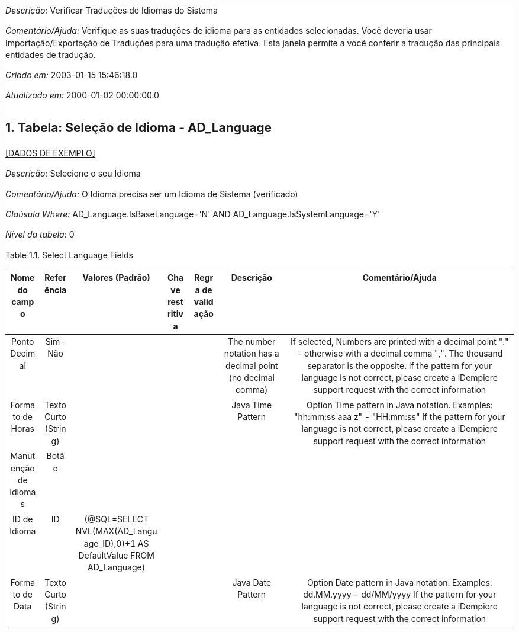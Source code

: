 </div>

<span class="emphasis">*Descrição:* </span> Verificar Traduções de
Idiomas do Sistema

<span class="emphasis">*Comentário/Ajuda:* </span>Verifique as suas
traduções de idioma para as entidades selecionadas. Você deveria usar
Importação/Exportação de Traduções para uma tradução efetiva. Esta
janela permite a você conferir a tradução das principais entidades de
tradução.

<span class="emphasis"> *Criado em:* </span>2003-01-15 15:46:18.0

<span class="emphasis">*Atualizado em:* </span>2000-01-02 00:00:00.0

<div id="d252648e22" class="section section">

<div class="titlepage">

<div>

<div>

## 1. Tabela: Seleção de Idioma - AD\_Language

</div>

</div>

</div>

[\[DADOS DE EXEMPLO\]](data/AD_Language_data)

<span class="emphasis">*Descrição:*</span> Selecione o seu Idioma

<span class="emphasis">*Comentário/Ajuda:* </span> O Idioma precisa ser
um Idioma de Sistema (verificado)

<span class="emphasis">*Claúsula Where:*</span>
AD\_Language.IsBaseLanguage='N' AND AD\_Language.IsSystemLanguage='Y'

<span class="emphasis">*Nível da tabela:* </span>0

</div>

<div id="d252648e43" class="table">

<div class="table-title">

Table 1.1. Select Language
Fields

</div>

<div class="table-contents">

|     Nome do campo     |      Referência      |                                Valores (Padrão)                                | Chave restritiva |                Regra de validação                |                                                                Descrição                                                                |                                                                                                                           Comentário/Ajuda                                                                                                                            |
| :-------------------: | :------------------: | :----------------------------------------------------------------------------: | :--------------: | :----------------------------------------------: | :-------------------------------------------------------------------------------------------------------------------------------------: | :-------------------------------------------------------------------------------------------------------------------------------------------------------------------------------------------------------------------------------------------------------------------: |
|     Ponto Decimal     |       Sim-Não        |                                                                                |                  |                                                  |                                       The number notation has a decimal point (no decimal comma)                                        |    If selected, Numbers are printed with a decimal point "." - otherwise with a decimal comma ",". The thousand separator is the opposite. If the pattern for your language is not correct, please create a iDempiere support request with the correct information    |
|   Formato de Horas    | Texto Curto (String) |                                                                                |                  |                                                  |                                                            Java Time Pattern                                                            |                                 Option Time pattern in Java notation. Examples: "hh:mm:ss aaa z" - "HH:mm:ss" If the pattern for your language is not correct, please create a iDempiere support request with the correct information                                 |
| Manutenção de Idiomas |        Botão         |                                                                                |                  |                                                  |                                                                                                                                         |                                                                                                                                                                                                                                                                       |
|     ID de Idioma      |          ID          | (@SQL=SELECT NVL(MAX(AD\_Language\_ID),0)+1 AS DefaultValue FROM AD\_Language) |                  |                                                  |                                                                                                                                         |                                                                                                                                                                                                                                                                       |
|    Formato de Data    | Texto Curto (String) |                                                                                |                  |                                                  |                                                            Java Date Pattern                                                            |                                    Option Date pattern in Java notation. Examples: dd.MM.yyyy - dd/MM/yyyy If the pattern for your language is not correct, please create a iDempiere support request with the correct information                                    |